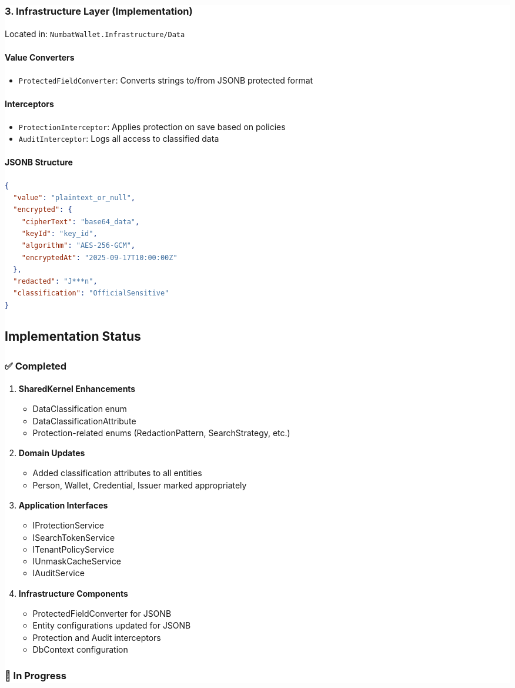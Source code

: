 ### 3. Infrastructure Layer (Implementation)

Located in: `NumbatWallet.Infrastructure/Data`

#### Value Converters
- `ProtectedFieldConverter`: Converts strings to/from JSONB protected format

#### Interceptors
- `ProtectionInterceptor`: Applies protection on save based on policies
- `AuditInterceptor`: Logs all access to classified data

#### JSONB Structure
```json
{
  "value": "plaintext_or_null",
  "encrypted": {
    "cipherText": "base64_data",
    "keyId": "key_id",
    "algorithm": "AES-256-GCM",
    "encryptedAt": "2025-09-17T10:00:00Z"
  },
  "redacted": "J***n",
  "classification": "OfficialSensitive"
}
```

## Implementation Status

### ✅ Completed

1. **SharedKernel Enhancements**
   - DataClassification enum
   - DataClassificationAttribute
   - Protection-related enums (RedactionPattern, SearchStrategy, etc.)

2. **Domain Updates**
   - Added classification attributes to all entities
   - Person, Wallet, Credential, Issuer marked appropriately

3. **Application Interfaces**
   - IProtectionService
   - ISearchTokenService
   - ITenantPolicyService
   - IUnmaskCacheService
   - IAuditService

4. **Infrastructure Components**
   - ProtectedFieldConverter for JSONB
   - Entity configurations updated for JSONB
   - Protection and Audit interceptors
   - DbContext configuration

### 🚧 In Progress
